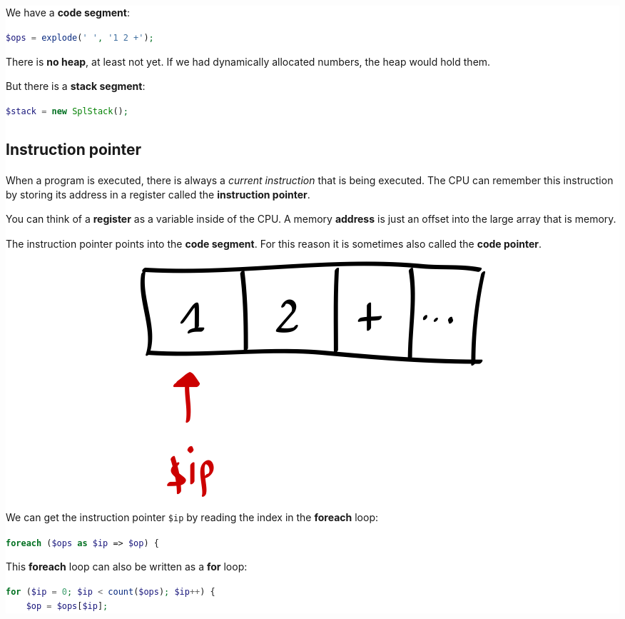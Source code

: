 We have a **code segment**:

~~~php
$ops = explode(' ', '1 2 +');
~~~

There is **no heap**, at least not yet. If we had dynamically allocated numbers, the heap would hold them.

But there is a **stack segment**:

~~~php
$stack = new SplStack();
~~~

## Instruction pointer

When a program is executed, there is always a *current instruction* that is being executed. The CPU can remember this instruction by storing its address in a register called the **instruction pointer**.

You can think of a **register** as a variable inside of the CPU. A memory **address** is just an offset into the large array that is memory.

The instruction pointer points into the **code segment**. For this reason it is sometimes also called the **code pointer**.

<center>
    <img src="/img/stack-machine-jumps/instruction-pointer.png">
</center>

We can get the instruction pointer `$ip` by reading the index in the **foreach** loop:

~~~php
foreach ($ops as $ip => $op) {
~~~

This **foreach** loop can also be written as a **for** loop:

~~~php
for ($ip = 0; $ip < count($ops); $ip++) {
    $op = $ops[$ip];
~~~
